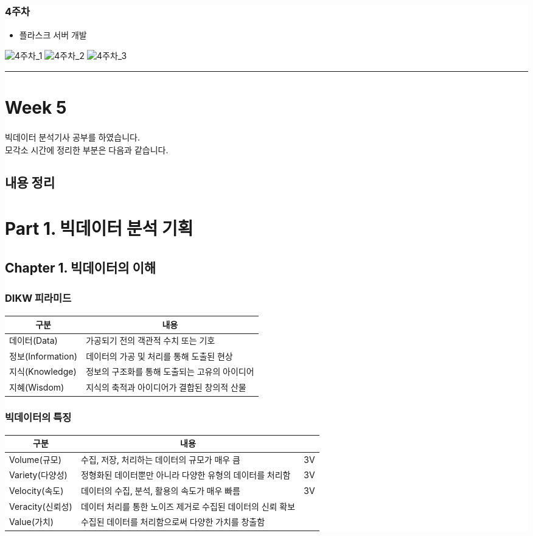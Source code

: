 ### 4주차
- 플라스크 서버 개발
<img width="700" alt="4주차_1" src="https://github.com/user-attachments/assets/3246803d-07ac-40f1-b056-403a9f1bf4a4">
<img width="700" alt="4주차_2" src="https://github.com/user-attachments/assets/daa573ee-2a97-4ae2-893d-4c1fe95b683f">
<img width="700" alt="4주차_3" src="https://github.com/user-attachments/assets/9d9f9754-1285-49cc-9661-3a4a3a2c2d82">

<br>




---

# Week 5
빅데이터 분석기사 공부를 하였습니다.<br>
모각소 시간에 정리한 부분은 다음과 같습니다.<br>

## 내용 정리

# Part 1. 빅데이터 분석 기획

## Chapter 1. 빅데이터의 이해

### DIKW 피라미드

| 구분 | 내용 |
| --- | --- |
| 데이터(Data) | 가공되기 전의 객관적 수치 또는 기호 |
| 정보(Information) | 데이터의 가공 및 처리를 통해 도출된 현상 |
| 지식(Knowledge) | 정보의 구조화를 통해 도출되는 고유의 아이디어 |
| 지혜(Wisdom) | 지식의 축적과 아이디어가 결합된 창의적 산물 |

### 빅데이터의 특징

| 구분 | 내용 |  |
| --- | --- | --- |
| Volume(규모) | 수집, 저장, 처리하는 데이터의 규모가 매우 큼 | 3V |
| Variety(다양성) | 정형화된 데이터뿐만 아니라 다양한 유형의 데이터를 처리함 | 3V |
| Velocity(속도) | 데이터의 수집, 분석, 활용의 속도가 매우 빠름 | 3V |
| Veracity(신뢰성) | 데이터 처리를 통한 노이즈 제거로 수집된 데이터의 신뢰 확보 |  |
| Value(가치) | 수집된 데이터를 처리함으로써 다양한 가치를 창출함 |  |
